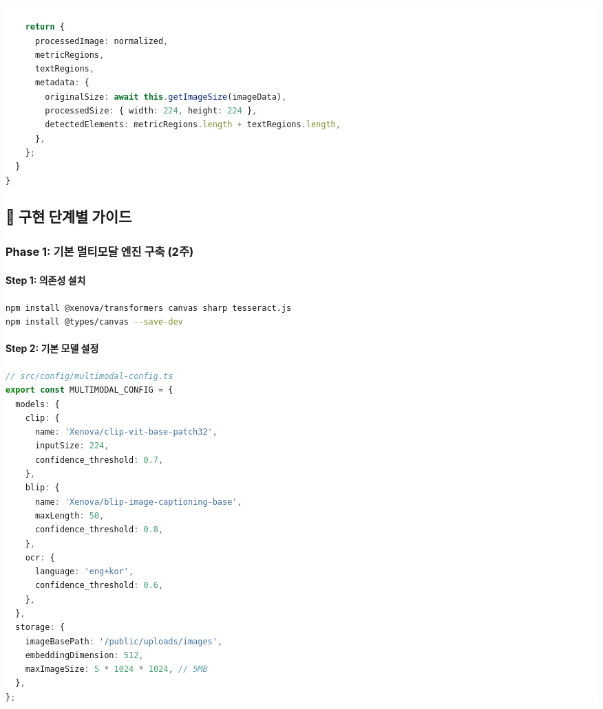 ```typescript

    return {
      processedImage: normalized,
      metricRegions,
      textRegions,
      metadata: {
        originalSize: await this.getImageSize(imageData),
        processedSize: { width: 224, height: 224 },
        detectedElements: metricRegions.length + textRegions.length,
      },
    };
  }
}
```

## 🚀 **구현 단계별 가이드**

### **Phase 1: 기본 멀티모달 엔진 구축 (2주)**

#### **Step 1: 의존성 설치**

```bash
npm install @xenova/transformers canvas sharp tesseract.js
npm install @types/canvas --save-dev
```

#### **Step 2: 기본 모델 설정**

```typescript
// src/config/multimodal-config.ts
export const MULTIMODAL_CONFIG = {
  models: {
    clip: {
      name: 'Xenova/clip-vit-base-patch32',
      inputSize: 224,
      confidence_threshold: 0.7,
    },
    blip: {
      name: 'Xenova/blip-image-captioning-base',
      maxLength: 50,
      confidence_threshold: 0.8,
    },
    ocr: {
      language: 'eng+kor',
      confidence_threshold: 0.6,
    },
  },
  storage: {
    imageBasePath: '/public/uploads/images',
    embeddingDimension: 512,
    maxImageSize: 5 * 1024 * 1024, // 5MB
  },
};
```
